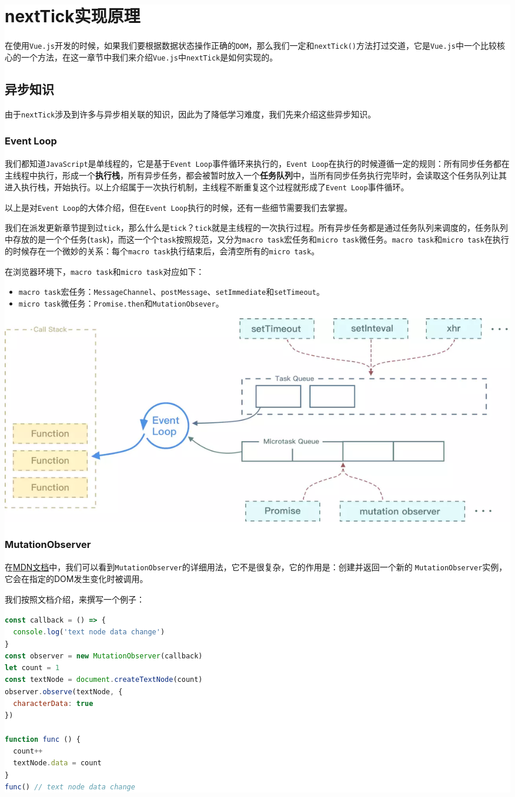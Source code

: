 # nextTick实现原理
在使用`Vue.js`开发的时候，如果我们要根据数据状态操作正确的`DOM`，那么我们一定和`nextTick()`方法打过交道，它是`Vue.js`中一个比较核心的一个方法，在这一章节中我们来介绍`Vue.js`中`nextTick`是如何实现的。

## 异步知识
由于`nextTick`涉及到许多与异步相关联的知识，因此为了降低学习难度，我们先来介绍这些异步知识。

### Event Loop
我们都知道`JavaScript`是单线程的，它是基于`Event Loop`事件循环来执行的，`Event Loop`在执行的时候遵循一定的规则：所有同步任务都在主线程中执行，形成一个**执行栈**，所有异步任务，都会被暂时放入一个**任务队列**中，当所有同步任务执行完毕时，会读取这个任务队列让其进入执行栈，开始执行。以上介绍属于一次执行机制，主线程不断重复这个过程就形成了`Event Loop`事件循环。

以上是对`Event Loop`的大体介绍，但在`Event Loop`执行的时候，还有一些细节需要我们去掌握。

我们在派发更新章节提到过`tick`，那么什么是`tick`？`tick`就是主线程的一次执行过程。所有异步任务都是通过任务队列来调度的，任务队列中存放的是一个个任务(`task`)，而这一个个`task`按照规范，又分为`macro task`宏任务和`micro task`微任务。`macro task`和`micro task`在执行的时候存在一个微妙的关系：每个`macro task`执行结束后，会清空所有的`micro task`。

在浏览器环境下，`macro task`和`micro task`对应如下：
* `macro task`宏任务：`MessageChannel`、`postMessage`、`setImmediate`和`setTimeout`。
* `micro task`微任务：`Promise.then`和`MutationObsever`。

![Event Loop](../../images/interview/6.png)

### MutationObserver
在[MDN文档](https://developer.mozilla.org/zh-CN/docs/Web/API/MutationObserver)中，我们可以看到`MutationObserver`的详细用法，它不是很复杂，它的作用是：创建并返回一个新的 `MutationObserver`实例，它会在指定的DOM发生变化时被调用。

我们按照文档介绍，来撰写一个例子：
```js
const callback = () => {
  console.log('text node data change')
}
const observer = new MutationObserver(callback)
let count = 1
const textNode = document.createTextNode(count)
observer.observe(textNode, {
  characterData: true
})

function func () {
  count++
  textNode.data = count
}
func() // text node data change
```